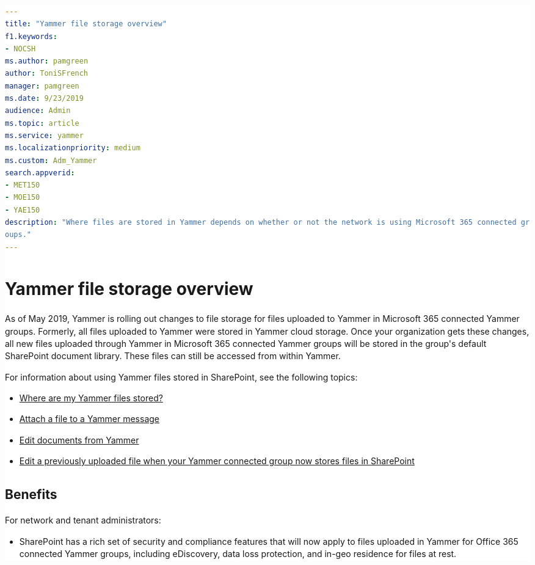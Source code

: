 ```yaml
---
title: "Yammer file storage overview"
f1.keywords:
- NOCSH
ms.author: pamgreen
author: ToniSFrench
manager: pamgreen
ms.date: 9/23/2019
audience: Admin
ms.topic: article
ms.service: yammer
ms.localizationpriority: medium
ms.custom: Adm_Yammer
search.appverid:
- MET150
- MOE150
- YAE150
description: "Where files are stored in Yammer depends on whether or not the network is using Microsoft 365 connected groups."
---
```


# Yammer file storage overview

As of May 2019, Yammer is rolling out changes to file storage for files uploaded to Yammer in Microsoft 365 connected Yammer groups. Formerly, all files uploaded to Yammer were stored in Yammer cloud storage. Once your organization gets these changes, all new files uploaded through Yammer in Microsoft 365 connected Yammer groups will be stored in the group's default SharePoint document library. These files can still be accessed from within Yammer.

For information about using Yammer files stored in SharePoint, see the following topics:

- [Where are my Yammer files stored?](https://support.office.com/article/how-do-i-tell-where-my-yammer-files-are-being-stored-fadfdefa-e00d-40b6-94cb-a9ddb171a443)

- [Attach a file to a Yammer message](https://support.office.com/article/attach-a-file-or-image-to-a-yammer-message-f576d4d1-ad66-4ce4-9c43-46cf75978dbf)

- [Edit documents from Yammer](https://support.office.com/article/edit-documents-from-yammer-913dbeab-7efd-4789-8f4d-a666fe315d85)

- [Edit a previously uploaded file when your Yammer connected group now stores files in SharePoint](https://support.office.com/article/edit-a-previously-uploaded-file-when-your-yammer-connected-group-now-stores-files-in-sharepoint-4b2cfde2-871e-4f0d-9936-db5a57ef5f87)

## Benefits

For network and tenant administrators:

- SharePoint has a rich set of security and compliance features that will now apply to files uploaded in Yammer for Office 365 connected Yammer groups, including eDiscovery, data loss protection, and in-geo residence for files at rest.  
